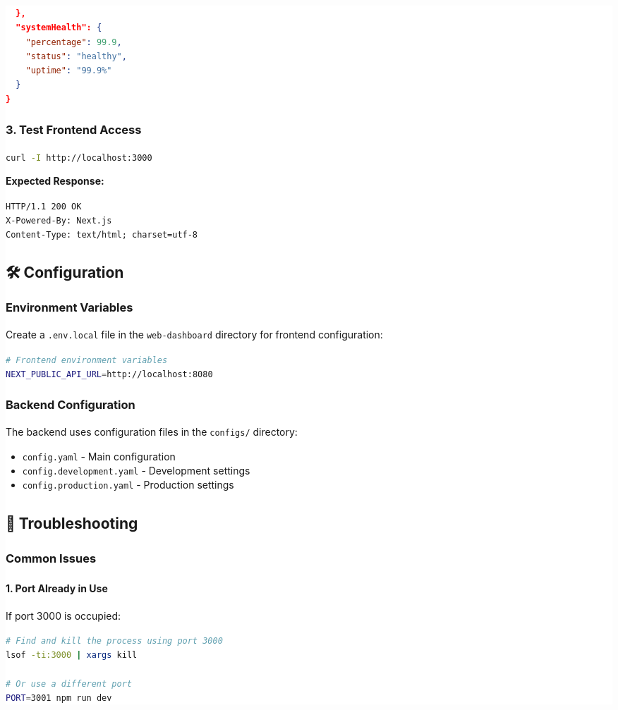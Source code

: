 ```json
  },
  "systemHealth": {
    "percentage": 99.9,
    "status": "healthy",
    "uptime": "99.9%"
  }
}
```

### 3. Test Frontend Access

```bash
curl -I http://localhost:3000
```

**Expected Response:**
```
HTTP/1.1 200 OK
X-Powered-By: Next.js
Content-Type: text/html; charset=utf-8
```

## 🛠️ Configuration

### Environment Variables

Create a `.env.local` file in the `web-dashboard` directory for frontend configuration:

```bash
# Frontend environment variables
NEXT_PUBLIC_API_URL=http://localhost:8080
```

### Backend Configuration

The backend uses configuration files in the `configs/` directory:

- `config.yaml` - Main configuration
- `config.development.yaml` - Development settings
- `config.production.yaml` - Production settings

## 🐛 Troubleshooting

### Common Issues

#### 1. Port Already in Use

If port 3000 is occupied:
```bash
# Find and kill the process using port 3000
lsof -ti:3000 | xargs kill

# Or use a different port
PORT=3001 npm run dev
```
